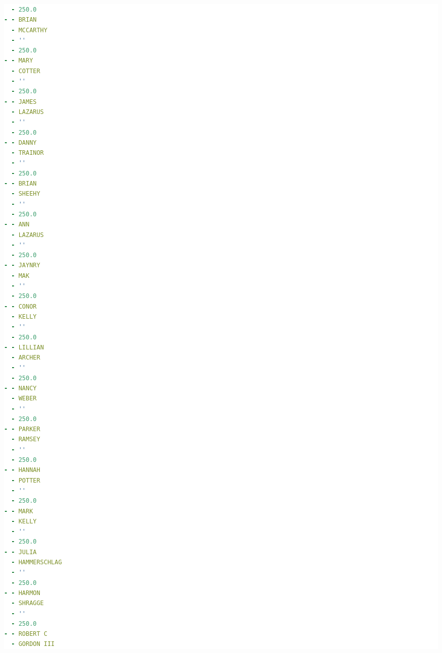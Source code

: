 ```yaml
  - 250.0
- - BRIAN
  - MCCARTHY
  - ''
  - 250.0
- - MARY
  - COTTER
  - ''
  - 250.0
- - JAMES
  - LAZARUS
  - ''
  - 250.0
- - DANNY
  - TRAINOR
  - ''
  - 250.0
- - BRIAN
  - SHEEHY
  - ''
  - 250.0
- - ANN
  - LAZARUS
  - ''
  - 250.0
- - JAYNRY
  - MAK
  - ''
  - 250.0
- - CONOR
  - KELLY
  - ''
  - 250.0
- - LILLIAN
  - ARCHER
  - ''
  - 250.0
- - NANCY
  - WEBER
  - ''
  - 250.0
- - PARKER
  - RAMSEY
  - ''
  - 250.0
- - HANNAH
  - POTTER
  - ''
  - 250.0
- - MARK
  - KELLY
  - ''
  - 250.0
- - JULIA
  - HAMMERSCHLAG
  - ''
  - 250.0
- - HARMON
  - SHRAGGE
  - ''
  - 250.0
- - ROBERT C
  - GORDON III
```